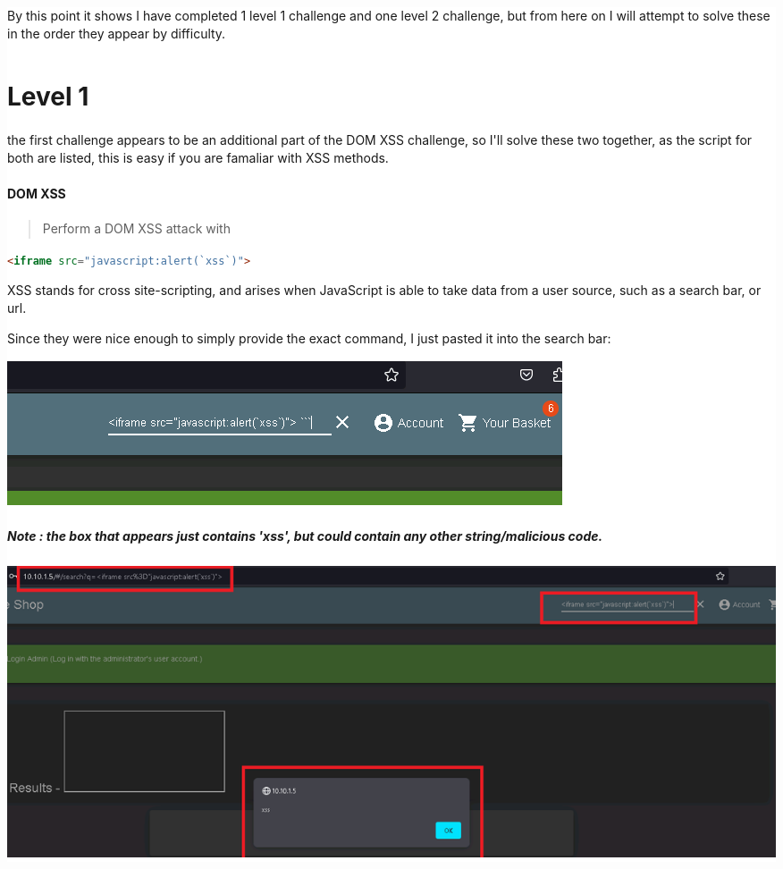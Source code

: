 
By this point it shows I have completed 1 level 1 challenge and one level 2 challenge, but from here on I will attempt to solve these in the order they appear by difficulty.

# Level  1

the first challenge appears to be an additional part of the DOM XSS challenge, so I'll solve these two together, as the script for both are listed, this is easy if you are famaliar with XSS methods.


#### DOM XSS

> Perform a DOM XSS attack with 
```html
<iframe src="javascript:alert(`xss`)">
```

XSS stands for cross site-scripting, and arises when JavaScript is able to take data from a user source, such as a search bar, or url.

Since they were nice enough to simply provide the exact command, I just pasted it into the search bar:

![xss_search](https://github.com/jjolley91/blog/blob/main/images/xss_search.png?raw=true)

##### *Note* : the box that appears just contains 'xss', but could contain any other string/malicious code.

![xss_result](https://github.com/jjolley91/blog/blob/main/images/xss_result.png?raw=true)

